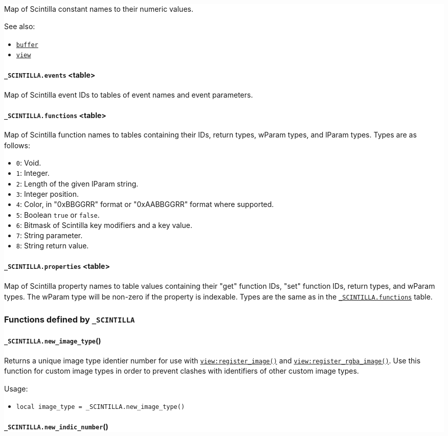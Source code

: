 Map of Scintilla constant names to their numeric values.

See also:

- [`buffer`](#buffer)
- [`view`](#view)

<a id="_SCINTILLA.events"></a>
#### `_SCINTILLA.events` &lt;table&gt;

Map of Scintilla event IDs to tables of event names and event parameters.

<a id="_SCINTILLA.functions"></a>
#### `_SCINTILLA.functions` &lt;table&gt;

Map of Scintilla function names to tables containing their IDs, return types, wParam types,
and lParam types. Types are as follows:

- `0`: Void.
- `1`: Integer.
- `2`: Length of the given lParam string.
- `3`: Integer position.
- `4`: Color, in "0xBBGGRR" format or "0xAABBGGRR" format where supported.
- `5`: Boolean `true` or `false`.
- `6`: Bitmask of Scintilla key modifiers and a key value.
- `7`: String parameter.
- `8`: String return value.

<a id="_SCINTILLA.properties"></a>
#### `_SCINTILLA.properties` &lt;table&gt;

Map of Scintilla property names to table values containing their "get" function IDs, "set"
function IDs, return types, and wParam types.
The wParam type will be non-zero if the property is indexable.
Types are the same as in the [`_SCINTILLA.functions`](#_SCINTILLA.functions) table.


### Functions defined by `_SCINTILLA`

<a id="_SCINTILLA.new_image_type"></a>
#### `_SCINTILLA.new_image_type`()

Returns a unique image type identier number for use with [`view:register_image()`](#view.register_image) and
[`view:register_rgba_image()`](#view.register_rgba_image).
Use this function for custom image types in order to prevent clashes with identifiers of
other custom image types.

Usage:

- `local image_type = _SCINTILLA.new_image_type()
`

<a id="_SCINTILLA.new_indic_number"></a>
#### `_SCINTILLA.new_indic_number`()

